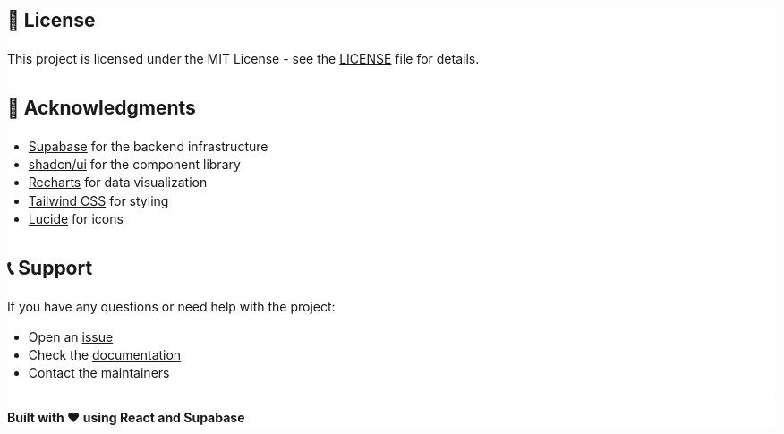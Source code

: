 ## 📄 License

This project is licensed under the MIT License - see the [LICENSE](LICENSE) file for details.

## 🙏 Acknowledgments

- [Supabase](https://supabase.com/) for the backend infrastructure
- [shadcn/ui](https://ui.shadcn.com/) for the component library
- [Recharts](https://recharts.org/) for data visualization
- [Tailwind CSS](https://tailwindcss.com/) for styling
- [Lucide](https://lucide.dev/) for icons

## 📞 Support

If you have any questions or need help with the project:

- Open an [issue](https://github.com/yourusername/blueledger/issues)
- Check the [documentation](https://github.com/yourusername/blueledger/wiki)
- Contact the maintainers

---

**Built with ❤️ using React and Supabase**